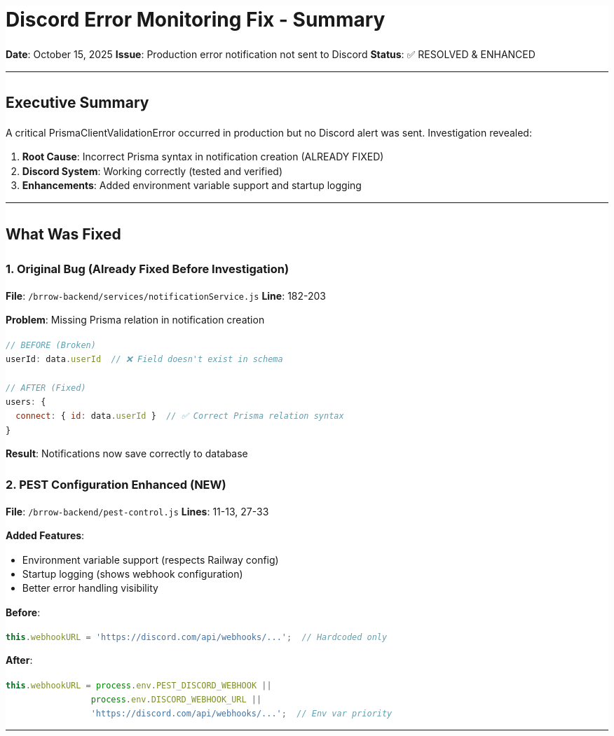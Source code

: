 # Discord Error Monitoring Fix - Summary
**Date**: October 15, 2025
**Issue**: Production error notification not sent to Discord
**Status**: ✅ RESOLVED & ENHANCED

---

## Executive Summary

A critical PrismaClientValidationError occurred in production but no Discord alert was sent. Investigation revealed:

1. **Root Cause**: Incorrect Prisma syntax in notification creation (ALREADY FIXED)
2. **Discord System**: Working correctly (tested and verified)
3. **Enhancements**: Added environment variable support and startup logging

---

## What Was Fixed

### 1. Original Bug (Already Fixed Before Investigation)
**File**: `/brrow-backend/services/notificationService.js`
**Line**: 182-203

**Problem**: Missing Prisma relation in notification creation
```javascript
// BEFORE (Broken)
userId: data.userId  // ❌ Field doesn't exist in schema

// AFTER (Fixed)
users: {
  connect: { id: data.userId }  // ✅ Correct Prisma relation syntax
}
```

**Result**: Notifications now save correctly to database

### 2. PEST Configuration Enhanced (NEW)
**File**: `/brrow-backend/pest-control.js`
**Lines**: 11-13, 27-33

**Added Features**:
- Environment variable support (respects Railway config)
- Startup logging (shows webhook configuration)
- Better error handling visibility

**Before**:
```javascript
this.webhookURL = 'https://discord.com/api/webhooks/...';  // Hardcoded only
```

**After**:
```javascript
this.webhookURL = process.env.PEST_DISCORD_WEBHOOK ||
                 process.env.DISCORD_WEBHOOK_URL ||
                 'https://discord.com/api/webhooks/...';  // Env var priority
```

---